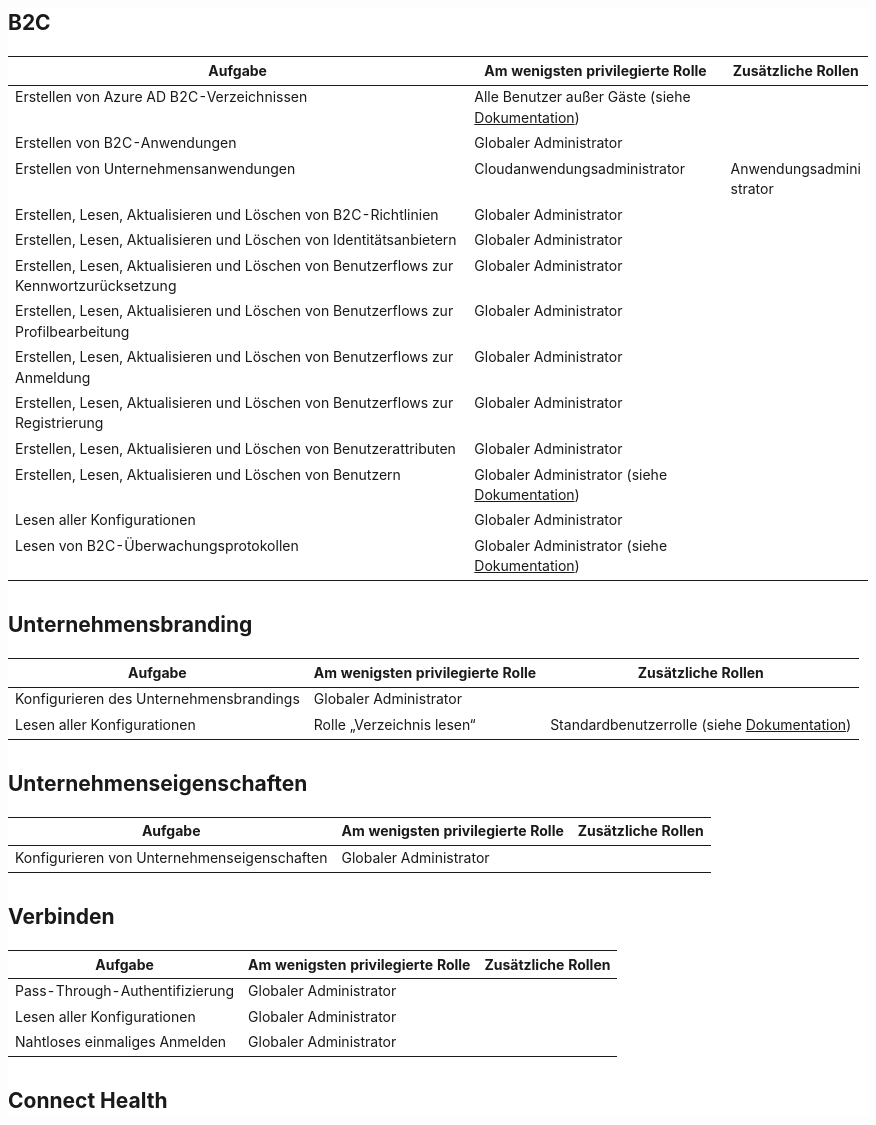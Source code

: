 ## <a name="b2c"></a>B2C

Aufgabe | Am wenigsten privilegierte Rolle | Zusätzliche Rollen
---- | --------------------- | ----------------
Erstellen von Azure AD B2C-Verzeichnissen | Alle Benutzer außer Gäste (siehe [Dokumentation](https://docs.microsoft.com/azure/active-directory/fundamentals/users-default-permissions)) | 
Erstellen von B2C-Anwendungen | Globaler Administrator | 
Erstellen von Unternehmensanwendungen | Cloudanwendungsadministrator | Anwendungsadministrator
Erstellen, Lesen, Aktualisieren und Löschen von B2C-Richtlinien | Globaler Administrator | 
Erstellen, Lesen, Aktualisieren und Löschen von Identitätsanbietern | Globaler Administrator | 
Erstellen, Lesen, Aktualisieren und Löschen von Benutzerflows zur Kennwortzurücksetzung | Globaler Administrator | 
Erstellen, Lesen, Aktualisieren und Löschen von Benutzerflows zur Profilbearbeitung | Globaler Administrator | 
Erstellen, Lesen, Aktualisieren und Löschen von Benutzerflows zur Anmeldung | Globaler Administrator | 
Erstellen, Lesen, Aktualisieren und Löschen von Benutzerflows zur Registrierung |Globaler Administrator | 
Erstellen, Lesen, Aktualisieren und Löschen von Benutzerattributen | Globaler Administrator | 
Erstellen, Lesen, Aktualisieren und Löschen von Benutzern | Globaler Administrator (siehe [Dokumentation](https://docs.microsoft.com/azure/active-directory-b2c/active-directory-b2c-faqs))
Lesen aller Konfigurationen | Globaler Administrator | 
Lesen von B2C-Überwachungsprotokollen | Globaler Administrator (siehe [Dokumentation](https://docs.microsoft.com/azure/active-directory-b2c/active-directory-b2c-faqs)) | 

## <a name="company-branding"></a>Unternehmensbranding

Aufgabe | Am wenigsten privilegierte Rolle | Zusätzliche Rollen
---- | --------------------- | ----------------
Konfigurieren des Unternehmensbrandings | Globaler Administrator | 
Lesen aller Konfigurationen | Rolle „Verzeichnis lesen“ | Standardbenutzerrolle (siehe [Dokumentation](https://docs.microsoft.com/azure/active-directory/fundamentals/users-default-permissions))

## <a name="company-properties"></a>Unternehmenseigenschaften

Aufgabe | Am wenigsten privilegierte Rolle | Zusätzliche Rollen
---- | --------------------- | ----------------
Konfigurieren von Unternehmenseigenschaften | Globaler Administrator | 

## <a name="connect"></a>Verbinden

Aufgabe | Am wenigsten privilegierte Rolle | Zusätzliche Rollen
---- | --------------------- | ----------------
Pass-Through-Authentifizierung | Globaler Administrator | 
Lesen aller Konfigurationen | Globaler Administrator | 
Nahtloses einmaliges Anmelden | Globaler Administrator | 

## <a name="connect-health"></a>Connect Health
